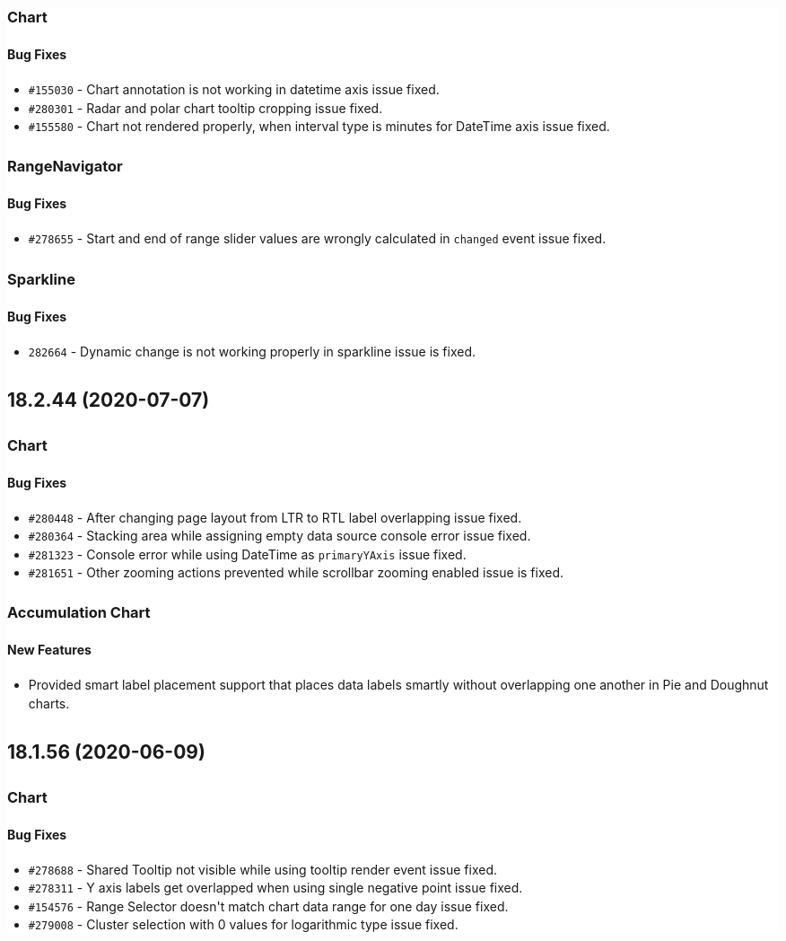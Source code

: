 ### Chart

#### Bug Fixes

- `#155030` - Chart annotation is not working in datetime axis issue fixed.
- `#280301` - Radar and polar chart tooltip cropping issue fixed.
- `#155580` - Chart not rendered properly, when interval type is minutes for DateTime axis issue fixed.

### RangeNavigator

#### Bug Fixes

- `#278655` - Start and end of range slider values are wrongly calculated in `changed` event issue fixed.

### Sparkline

#### Bug Fixes

- `282664` - Dynamic change is not working properly in sparkline issue is fixed.

## 18.2.44 (2020-07-07)

### Chart

#### Bug Fixes

- `#280448` - After changing page layout from LTR to RTL label overlapping issue fixed.
- `#280364` - Stacking area while assigning empty data source console error issue fixed.
- `#281323` - Console error while using DateTime as `primaryYAxis` issue fixed.
- `#281651` - Other zooming actions prevented while scrollbar zooming enabled issue is fixed.

### Accumulation Chart

#### New Features

- Provided smart label placement support that places data labels smartly without overlapping one another in Pie and Doughnut charts.

## 18.1.56 (2020-06-09)

### Chart

#### Bug Fixes

- `#278688` - Shared Tooltip not visible while using tooltip render event issue fixed.
- `#278311` - Y axis labels get overlapped when using single negative point issue fixed.
- `#154576` - Range Selector doesn't match chart data range for one day issue fixed.
- `#279008` - Cluster selection with 0 values for logarithmic type issue fixed.
